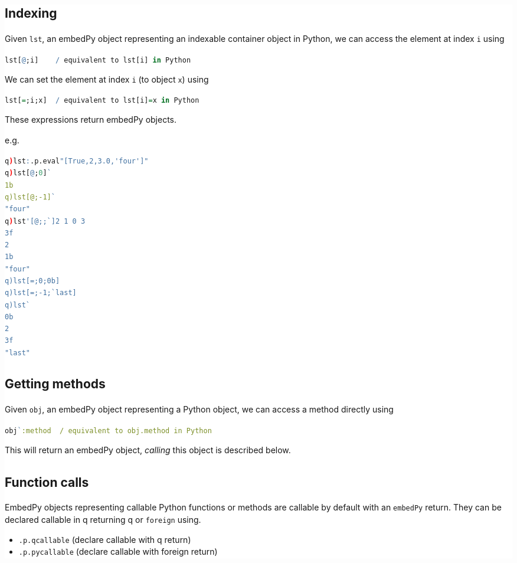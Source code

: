 
## Indexing

Given `lst`, an embedPy object representing an indexable container object in Python, we can access the element at index `i` using
```q
lst[@;i]    / equivalent to lst[i] in Python
```
We can set the element at index `i` (to object `x`) using
```q
lst[=;i;x]  / equivalent to lst[i]=x in Python
```

These expressions return embedPy objects.

e.g.
```q
q)lst:.p.eval"[True,2,3.0,'four']"
q)lst[@;0]`
1b
q)lst[@;-1]`
"four"
q)lst'[@;;`]2 1 0 3
3f
2
1b
"four"
q)lst[=;0;0b]
q)lst[=;-1;`last]
q)lst`
0b
2
3f
"last"
```


## Getting methods

Given `obj`, an embedPy object representing a Python object, we can access a method directly using 
```q
obj`:method  / equivalent to obj.method in Python
```
This will return an embedPy object, _calling_ this object is described below.


## Function calls

EmbedPy objects representing callable Python functions or methods are callable by default with an `embedPy` return. They can be declared callable in q returning q or `foreign` using. 

-   `.p.qcallable`  (declare callable with q return)
-   `.p.pycallable` (declare callable with foreign return)

